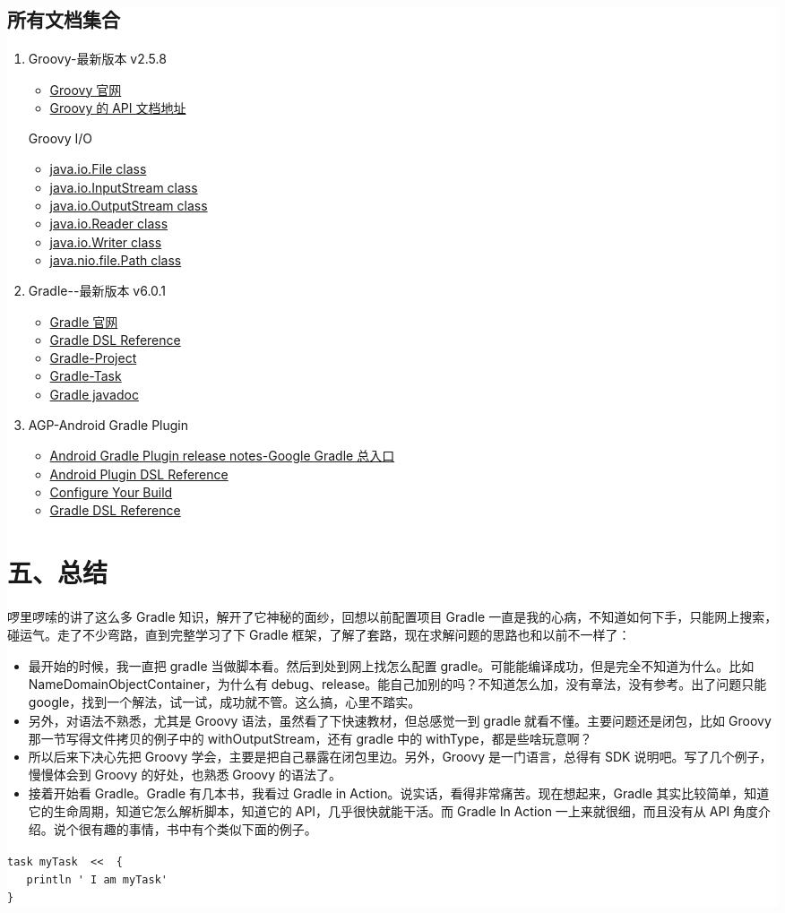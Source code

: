 ## 所有文档集合

1. Groovy-最新版本 v2.5.8
    * [Groovy 官网](http://www.groovy-lang.org/download.html#gvm) 
    * [Groovy 的 API 文档地址](http://www.groovy-lang.org/api.html)
    
    Groovy I/O
    
    * [java.io.File class](http://docs.groovy-lang.org/latest/html/groovy-jdk/java/io/File.html)
    * [java.io.InputStream class](http://docs.groovy-lang.org/latest/html/groovy-jdk/java/io/InputStream.html)
    * [java.io.OutputStream class](http://docs.groovy-lang.org/latest/html/groovy-jdk/java/io/OutputStream.html)
    * [java.io.Reader class](http://docs.groovy-lang.org/latest/html/groovy-jdk/java/io/Reader.html)
    * [java.io.Writer class](http://docs.groovy-lang.org/latest/html/groovy-jdk/java/io/Writer.html)
    * [java.nio.file.Path class](http://docs.groovy-lang.org/latest/html/groovy-jdk/java/nio/file/Path.html)

2. Gradle--最新版本 v6.0.1

    * [Gradle 官网](http://gradle.org/)
    * [Gradle DSL Reference](https://docs.gradle.org/current/dsl/)
    * [Gradle-Project](https://docs.gradle.org/current/dsl/org.gradle.api.Project.html)
    * [Gradle-Task](https://docs.gradle.org/current/dsl/org.gradle.api.Task.html)
    * [Gradle javadoc](https://docs.gradle.org/current/javadoc/)
    
3. AGP-Android Gradle Plugin

    * [Android Gradle Plugin release notes-Google Gradle 总入口](https://developer.android.com/studio/releases/gradle-plugin)
    * [Android Plugin DSL Reference](http://google.github.io/android-gradle-dsl/current/)
    * [Configure Your Build](https://developer.android.com/studio/build/index.html)
    * [Gradle DSL Reference](https://docs.gradle.org/current/dsl/)


# 五、总结

啰里啰嗦的讲了这么多 Gradle 知识，解开了它神秘的面纱，回想以前配置项目 Gradle 一直是我的心病，不知道如何下手，只能网上搜索，碰运气。走了不少弯路，直到完整学习了下 Gradle 框架，了解了套路，现在求解问题的思路也和以前不一样了：

* 最开始的时候，我一直把 gradle 当做脚本看。然后到处到网上找怎么配置 gradle。可能能编译成功，但是完全不知道为什么。比如 NameDomainObjectContainer，为什么有 debug、release。能自己加别的吗？不知道怎么加，没有章法，没有参考。出了问题只能 google，找到一个解法，试一试，成功就不管。这么搞，心里不踏实。
* 另外，对语法不熟悉，尤其是 Groovy 语法，虽然看了下快速教材，但总感觉一到 gradle 就看不懂。主要问题还是闭包，比如 Groovy 那一节写得文件拷贝的例子中的 withOutputStream，还有 gradle 中的 withType，都是些啥玩意啊？
* 所以后来下决心先把 Groovy 学会，主要是把自己暴露在闭包里边。另外，Groovy 是一门语言，总得有 SDK 说明吧。写了几个例子，慢慢体会到 Groovy 的好处，也熟悉 Groovy 的语法了。
* 接着开始看 Gradle。Gradle 有几本书，我看过 Gradle in Action。说实话，看得非常痛苦。现在想起来，Gradle 其实比较简单，知道它的生命周期，知道它怎么解析脚本，知道它的 API，几乎很快就能干活。而 Gradle In Action 一上来就很细，而且没有从 API 角度介绍。说个很有趣的事情，书中有个类似下面的例子。

```
task myTask  <<  {
   println ' I am myTask'
}
```
